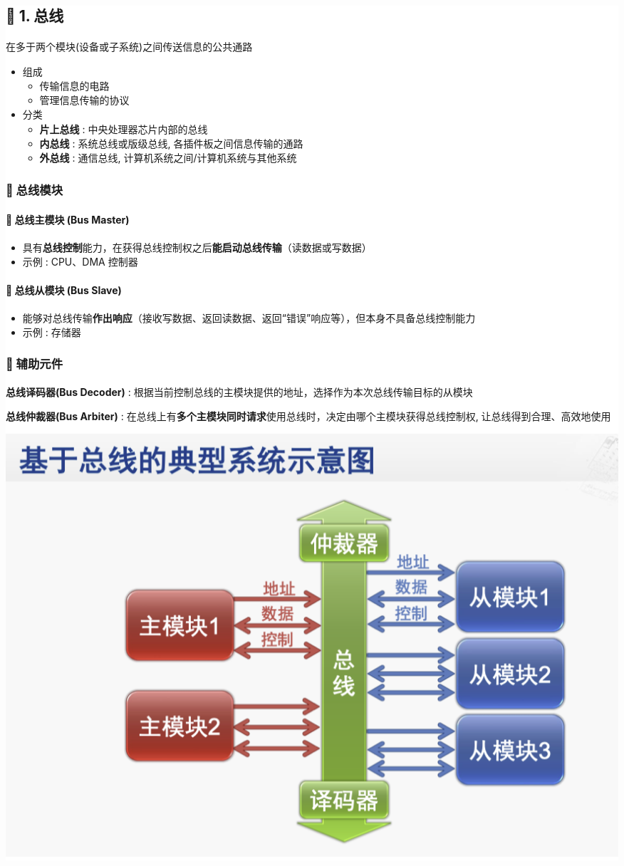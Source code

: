 ## :star2: 1. 总线
在多于两个模块(设备或子系统)之间传送信息的公共通路
- 组成
  - 传输信息的电路
  - 管理信息传输的协议
- 分类
  - **片上总线** : 中央处理器芯片内部的总线
  - **内总线** : 系统总线或版级总线, 各插件板之间信息传输的通路
  - **外总线** : 通信总线, 计算机系统之间/计算机系统与其他系统

### :dizzy: 总线模块

#### :dash: 总线主模块 (Bus Master)

-   具有**总线控制**能力，在获得总线控制权之后**能启动总线传输**（读数据或写数据）
-   示例 : CPU、DMA 控制器

#### :dash: 总线从模块 (Bus Slave)

-   能够对总线传输**作出响应**（接收写数据、返回读数据、返回“错误”响应等），但本身不具备总线控制能力
-   示例 : 存储器

### :dizzy: 辅助元件

**总线译码器(Bus Decoder)**  : 根据当前控制总线的主模块提供的地址，选择作为本次总线传输目标的从模块

**总线仲裁器(Bus Arbiter)**  : 在总线上有**多个主模块同时请求**使用总线时，决定由哪个主模块获得总线控制权, 让总线得到合理、高效地使用

![bus_sys](11总线与总线标准.assets/bus_sys.png)
